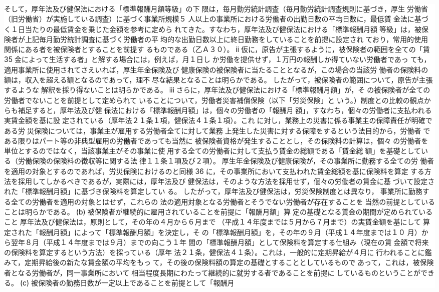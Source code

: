 そして，厚年法及び健保法における「標準報酬月額等級」の下
限は，毎月勤労統計調査（毎月勤労統計調査規則に基づき，厚生
労働省（旧労働省）が実施している調査）に基づく事業所規模５
人以上の事業所における労働者の出勤日数の平均日数に，最低賃
金法に基づく１日当たりの最低賃金を乗じた金額を参考に定めら
れてきた。すなわち，厚年法及び健保法における「標準報酬月額
等級」は，被保険者が上記毎月勤労統計調査に基づく労働者の平
均的な出勤日数以上に終日勤務をしていることを前提に設定され
ており，常用的使用関係にある者を被保険者とすることを前提す
るものである（乙Ａ３０）。 
ⅱ 仮に，原告が主張するように，被保険者の範囲を全ての「賃
 35 
金によって生活する者」と解する場合には，例えば，月１日し
か労働を提供せず，１万円の報酬しか得ていない労働者であっ
ても，適用事業所に使用されてさえいれば，厚生年金保険及び
健康保険の被保険者に当たることとなるが，この場合の当該労
働者の保険料の額は，収入を超える額となるのであって，理不
尽な結果となることは明らかである。 
したがって，被保険者の範囲について，原告が主張するような
解釈を採り得ないことは明らかである。 
ⅲ さらに，厚年法及び健保法における「標準報酬月額」が，そ
の被保険者が全ての労働者でないことを前提として定められて
いることについて，労働者災害補償保険（以下「労災保険」と
いう。）制度との比較の観点からも補足すると，厚年法及び健
保法における「標準報酬月額」は，個々の労働者の「報酬月
額」，すなわち，個々の労働者に支払われる実賃金額を基に設
定されている（厚年法２１条１項，健保法４１条１項）。これ
に対し，業務上の災害に係る事業主の保障責任が明確である労
災保険については，事業主が雇用する労働者全てに対して業務
上発生した災害に対する保障をするという法目的から，労働者
である限りはパート等の非典型雇用の労働者であっても当然に
被保険者資格が発生することとし，その保険料の計算は，個々
の労働者を単位とするのではなく，当該事業主がその事業に使
用する全ての労働者に対して支払う賃金の総額である「賃金総
額」を基礎としている（労働保険の保険料の徴収等に関する法
律１１条１項及び２項）。 
厚生年金保険及び健康保険が，その事業所に勤務する全ての労
働者を適用の対象とするのであれば，労災保険におけるのと同様
 36 
に，その事業所において支払われた賃金総額を基に保険料を算定
する方法を採用してしかるべきであるが，実際には，厚年法及び
健保法は，そのような方法を採用せず，個々の労働者の賃金に基
づいて設定された「標準報酬月額」に基づき保険料を算定してい
る。 
したがって，厚年法及び健保法は，労災保険制度とは異なり，
事業所に勤務する全ての労働者を適用の対象とはせず，これらの
法の適用対象となる労働者とそうでない労働者が存在することを
当然の前提としていることは明らかである。 
(b) 被保険者が継続的に雇用されていることを前提に「報酬月額」算
定の基礎となる賃金の期間が定められていること 
厚年法及び健保法は，原則として，その年の４月から６月まで
（平成１４年度までは５月から７月まで）の実賃金額を基にして
算定された「報酬月額」によって「標準報酬月額」を決定し，そ
の「標準報酬月額」を，その年の９月（平成１４年度までは１０
月）から翌年８月（平成１４年度までは９月）までの向こう１年
間の「標準報酬月額」として保険料を算定する仕組み（現在の賃
金額で将来の保険料を算定するという方法）を採っている（厚年
法２１条，健保法４１条）。これは，一般的に定期昇給が４月に
行われることに鑑みて，定期昇給後の新たな賃金額の平均をもっ
て，その後の保険料額の算定の基礎とすることとしているもので
あって，これは，被保険者となる労働者が，同一事業所において
相当程度長期にわたって継続的に就労する者であることを前提に
しているものということができる。 
(c) 被保険者の勤務日数が一定以上であることを前提として「報酬月